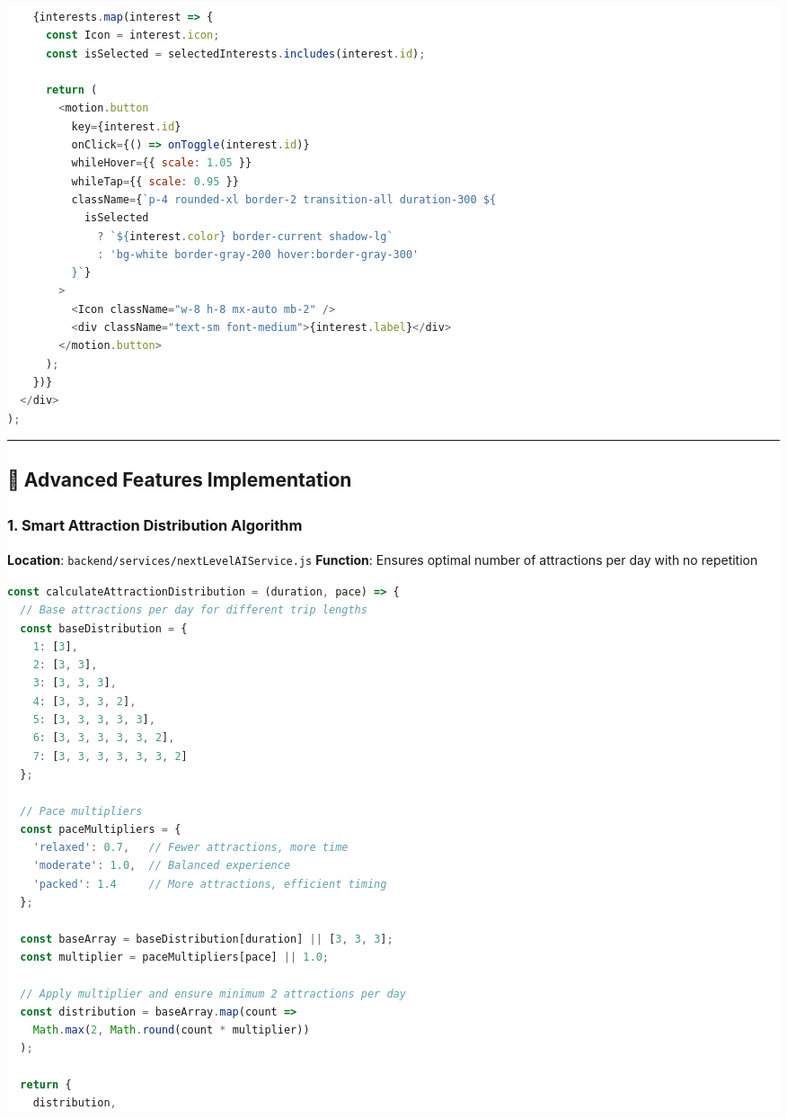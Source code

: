 ```javascript
    {interests.map(interest => {
      const Icon = interest.icon;
      const isSelected = selectedInterests.includes(interest.id);

      return (
        <motion.button
          key={interest.id}
          onClick={() => onToggle(interest.id)}
          whileHover={{ scale: 1.05 }}
          whileTap={{ scale: 0.95 }}
          className={`p-4 rounded-xl border-2 transition-all duration-300 ${
            isSelected
              ? `${interest.color} border-current shadow-lg`
              : 'bg-white border-gray-200 hover:border-gray-300'
          }`}
        >
          <Icon className="w-8 h-8 mx-auto mb-2" />
          <div className="text-sm font-medium">{interest.label}</div>
        </motion.button>
      );
    })}
  </div>
);
```

---

## 🚀 Advanced Features Implementation

### 1. Smart Attraction Distribution Algorithm
**Location**: `backend/services/nextLevelAIService.js`
**Function**: Ensures optimal number of attractions per day with no repetition

```javascript
const calculateAttractionDistribution = (duration, pace) => {
  // Base attractions per day for different trip lengths
  const baseDistribution = {
    1: [3],
    2: [3, 3],
    3: [3, 3, 3],
    4: [3, 3, 3, 2],
    5: [3, 3, 3, 3, 3],
    6: [3, 3, 3, 3, 3, 2],
    7: [3, 3, 3, 3, 3, 3, 2]
  };

  // Pace multipliers
  const paceMultipliers = {
    'relaxed': 0.7,   // Fewer attractions, more time
    'moderate': 1.0,  // Balanced experience
    'packed': 1.4     // More attractions, efficient timing
  };

  const baseArray = baseDistribution[duration] || [3, 3, 3];
  const multiplier = paceMultipliers[pace] || 1.0;

  // Apply multiplier and ensure minimum 2 attractions per day
  const distribution = baseArray.map(count =>
    Math.max(2, Math.round(count * multiplier))
  );

  return {
    distribution,
```